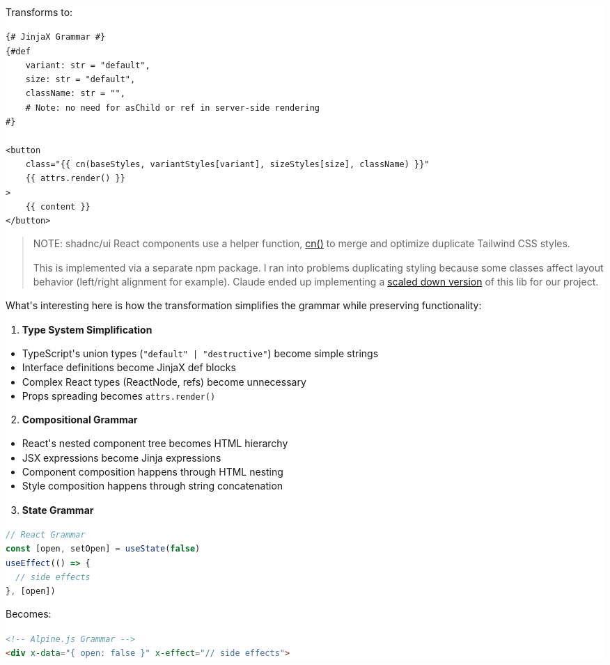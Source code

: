 Transforms to:

```jinja
{# JinjaX Grammar #}
{#def
    variant: str = "default",
    size: str = "default",
    className: str = "",
    # Note: no need for asChild or ref in server-side rendering
#}

<button
    class="{{ cn(baseStyles, variantStyles[variant], sizeStyles[size], className) }}"
    {{ attrs.render() }}
>
    {{ content }}
</button>
```

> NOTE: shadnc/ui React components use a helper function, [cn()](https://ui.shadcn.com/docs/installation/manual#add-a-cn-helper) to merge and optimize duplicate Tailwind CSS styles. 
> 
> This is implemented via a separate npm package. I ran into problems duplicating styling because some classes affect
> layout behavior (left/right alignment for example). Claude ended up implementing a [scaled down version](https://github.com/basicmachines-co/basic-components/blob/main/basic_components/utils/tailwind.py) of this lib for our project. 


What's interesting here is how the transformation simplifies the grammar while preserving functionality:

1. **Type System Simplification**
- TypeScript's union types (`"default" | "destructive"`) become simple strings
- Interface definitions become JinjaX def blocks
- Complex React types (ReactNode, refs) become unnecessary
- Props spreading becomes `attrs.render()`

2. **Compositional Grammar**
- React's nested component tree becomes HTML hierarchy
- JSX expressions become Jinja expressions
- Component composition happens through HTML nesting
- Style composition happens through string concatenation

3. **State Grammar**
```typescript
// React Grammar
const [open, setOpen] = useState(false)
useEffect(() => {
  // side effects
}, [open])
```

Becomes:

```html
<!-- Alpine.js Grammar -->
<div x-data="{ open: false }" x-effect="// side effects">
```
